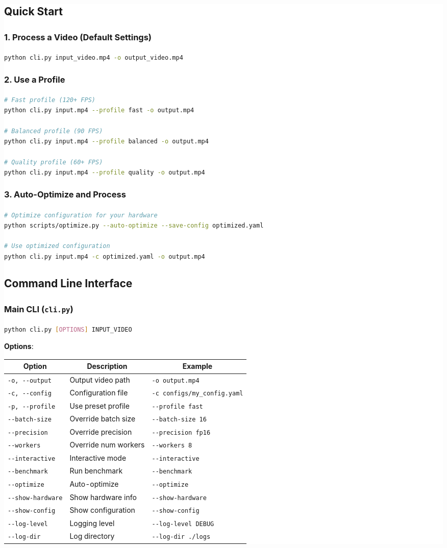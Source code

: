 ## Quick Start

### 1. Process a Video (Default Settings)

```bash
python cli.py input_video.mp4 -o output_video.mp4
```

### 2. Use a Profile

```bash
# Fast profile (120+ FPS)
python cli.py input.mp4 --profile fast -o output.mp4

# Balanced profile (90 FPS)
python cli.py input.mp4 --profile balanced -o output.mp4

# Quality profile (60+ FPS)
python cli.py input.mp4 --profile quality -o output.mp4
```

### 3. Auto-Optimize and Process

```bash
# Optimize configuration for your hardware
python scripts/optimize.py --auto-optimize --save-config optimized.yaml

# Use optimized configuration
python cli.py input.mp4 -c optimized.yaml -o output.mp4
```

## Command Line Interface

### Main CLI (`cli.py`)

```bash
python cli.py [OPTIONS] INPUT_VIDEO
```

**Options**:

| Option | Description | Example |
|--------|-------------|---------|
| `-o, --output` | Output video path | `-o output.mp4` |
| `-c, --config` | Configuration file | `-c configs/my_config.yaml` |
| `-p, --profile` | Use preset profile | `--profile fast` |
| `--batch-size` | Override batch size | `--batch-size 16` |
| `--precision` | Override precision | `--precision fp16` |
| `--workers` | Override num workers | `--workers 8` |
| `--interactive` | Interactive mode | `--interactive` |
| `--benchmark` | Run benchmark | `--benchmark` |
| `--optimize` | Auto-optimize | `--optimize` |
| `--show-hardware` | Show hardware info | `--show-hardware` |
| `--show-config` | Show configuration | `--show-config` |
| `--log-level` | Logging level | `--log-level DEBUG` |
| `--log-dir` | Log directory | `--log-dir ./logs` |